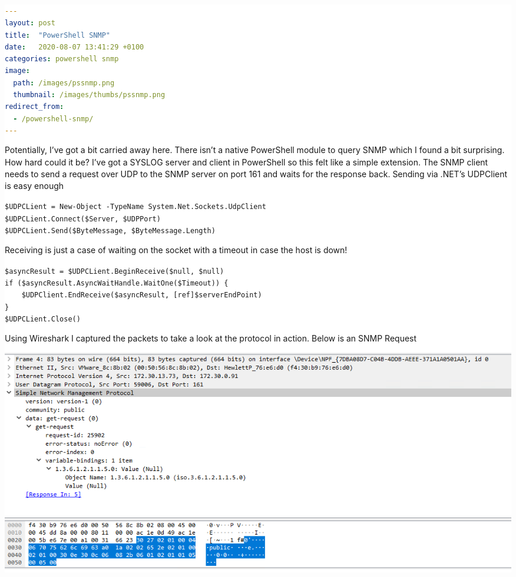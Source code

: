 ```yaml
---
layout: post
title:  "PowerShell SNMP"
date:   2020-08-07 13:41:29 +0100
categories: powershell snmp
image:
  path: /images/pssnmp.png
  thumbnail: /images/thumbs/pssnmp.png
redirect_from:
  - /powershell-snmp/
---
```

Potentially, I’ve got a bit carried away here. There isn’t a native PowerShell module to query SNMP which I found a bit surprising. How hard could it be? I’ve got a SYSLOG server and client in PowerShell so this felt like a simple extension. The SNMP client needs to send a request over UDP to the SNMP server on port 161 and waits for the response back. Sending via .NET’s UDPClient is easy enough

    $UDPCLient = New-Object -TypeName System.Net.Sockets.UdpClient
    $UDPCLient.Connect($Server, $UDPPort)
    $UDPCLient.Send($ByteMessage, $ByteMessage.Length)

Receiving is just a case of waiting on the socket with a timeout in case the host is down!

    $asyncResult = $UDPCLient.BeginReceive($null, $null)
    if ($asyncResult.AsyncWaitHandle.WaitOne($Timeout)) {
        $UDPClient.EndReceive($asyncResult, [ref]$serverEndPoint)
    }
    $UDPCLient.Close()

Using Wireshark I captured the packets to take a look at the protocol in action.  Below is an SNMP Request

![](/images/snmp-request.png)
